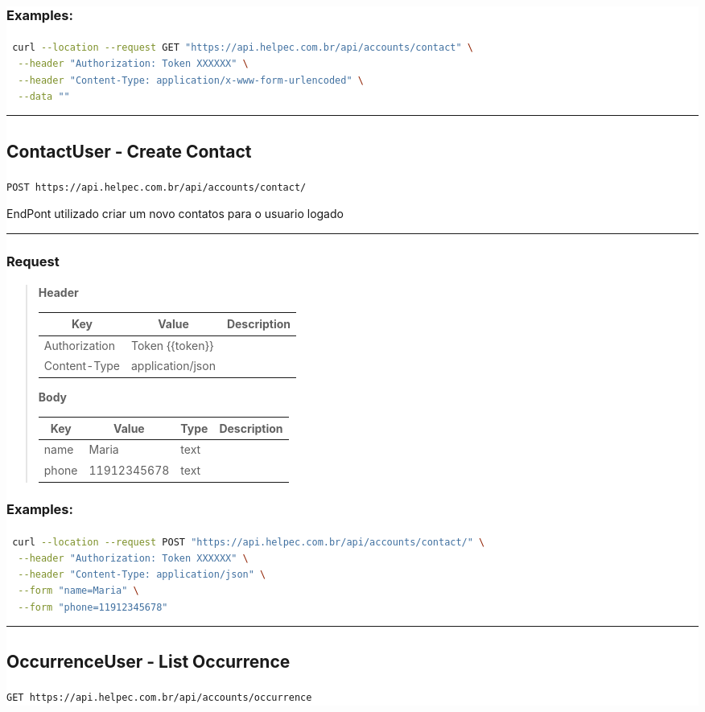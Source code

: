 ### Examples:

```bash
 curl --location --request GET "https://api.helpec.com.br/api/accounts/contact" \
  --header "Authorization: Token XXXXXX" \
  --header "Content-Type: application/x-www-form-urlencoded" \
  --data ""
```
----------------

## ContactUser - Create Contact

```
POST https://api.helpec.com.br/api/accounts/contact/
```

EndPont utilizado criar um novo contatos para o usuario logado

----------------

### Request

> 
> **Header**
> 
> |Key|Value|Description|
> |---|---|---|
> |Authorization|Token {{token}}||
> |Content-Type|application/json||
> 
> **Body**
> 
> |Key|Value|Type|Description|
> |---|---|---|---|
> |name|Maria|text||
> |phone|11912345678|text||
> 

### Examples:

```bash
 curl --location --request POST "https://api.helpec.com.br/api/accounts/contact/" \
  --header "Authorization: Token XXXXXX" \
  --header "Content-Type: application/json" \
  --form "name=Maria" \
  --form "phone=11912345678"
```
----------------

## OccurrenceUser - List Occurrence

```
GET https://api.helpec.com.br/api/accounts/occurrence
```
